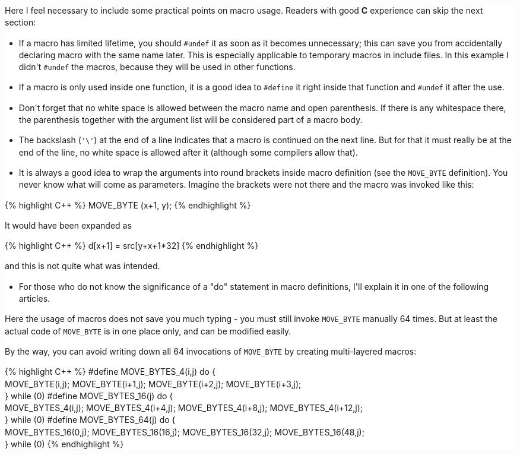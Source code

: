 Here I feel necessary to include some practical points on macro usage. Readers with good **C** experience can skip the next section:

  - If a macro has limited lifetime, you should `#undef` it as soon as it becomes unnecessary; this can save you from
    accidentally declaring macro with the same name later. This is especially applicable to temporary macros in
    include files. In this example I didn't `#undef` the macros, because they will be used in other functions.

  - If a macro is only used inside one function, it is a good idea to `#define` it right inside that function and
    `#undef` it after the use.

  - Don't forget that no white space is allowed between the macro name and open parenthesis. If there is any whitespace
    there, the parenthesis together with the argument list will be considered part of a macro body.

  - The backslash (`'\'`) at the end of a line indicates that a macro is continued on the next line.
    But for that it must really be at the end of the line, no white space is allowed after it
    (although some compilers allow that).

  - It is always a good idea to wrap the arguments into round brackets inside macro definition (see the `MOVE_BYTE`
    definition). You never know what will come as parameters. Imagine the brackets were not there and the macro was
    invoked like this:

{% highlight C++ %}
    MOVE_BYTE (x+1, y);
{% endhighlight %}

It would have been expanded as

{% highlight C++ %}
    d[x+1] = src[y+x+1*32]
{% endhighlight %}

and this is not quite what was intended.

  - For those who do not know the significance of a "do" statement in macro definitions, I'll explain it in one of the
    following articles.

Here the usage of macros does not save you much typing - you must still invoke `MOVE_BYTE` manually 64 times.
But at least the actual code of `MOVE_BYTE` is in one place only, and can be modified easily.

By the way, you can avoid writing down all 64 invocations of `MOVE_BYTE` by creating multi-layered macros:

{% highlight C++ %}
#define MOVE_BYTES_4(i,j) do {\
  MOVE_BYTE(i,j); MOVE_BYTE(i+1,j); MOVE_BYTE(i+2,j); MOVE_BYTE(i+3,j);\
} while (0)
#define MOVE_BYTES_16(j) do {\
  MOVE_BYTES_4(i,j); MOVE_BYTES_4(i+4,j); MOVE_BYTES_4(i+8,j); MOVE_BYTES_4(i+12,j);\
} while (0)
#define MOVE_BYTES_64(j) do {\
  MOVE_BYTES_16(0,j); MOVE_BYTES_16(16,j); MOVE_BYTES_16(32,j); MOVE_BYTES_16(48,j);\
} while (0)
{% endhighlight %}

